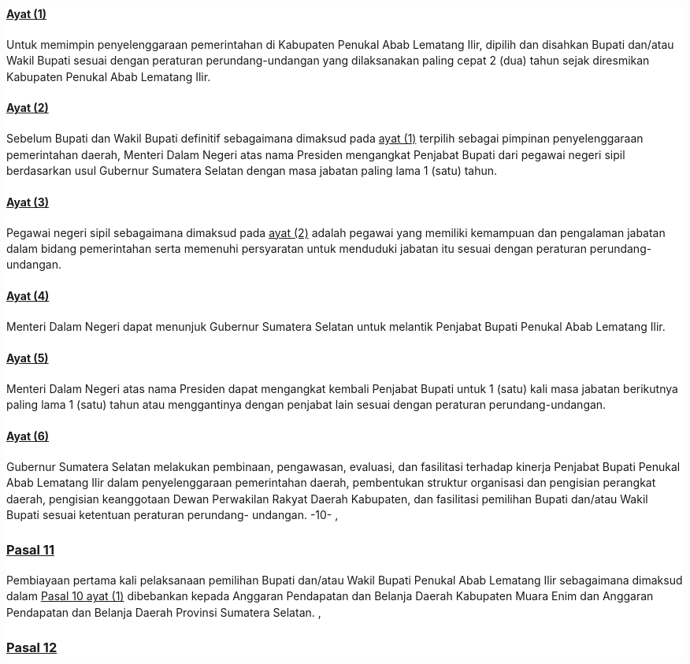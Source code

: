 #### [Ayat (1)](http://example.org/legal/peraturan/uu/2013/7/pasal/0010/versi/20130111/ayat/0001)
Untuk memimpin penyelenggaraan pemerintahan di Kabupaten Penukal Abab Lematang Ilir, dipilih dan disahkan Bupati dan/atau Wakil Bupati sesuai dengan peraturan perundang-undangan yang dilaksanakan paling cepat 2 (dua) tahun sejak diresmikan Kabupaten Penukal Abab Lematang Ilir.

#### [Ayat (2)](http://example.org/legal/peraturan/uu/2013/7/pasal/0010/versi/20130111/ayat/0002)
Sebelum Bupati dan Wakil Bupati definitif sebagaimana dimaksud pada [ayat (1)](http://example.org/legal/peraturan/uu/2013/7/pasal/0010/versi/20130111/ayat/0001) terpilih sebagai pimpinan penyelenggaraan pemerintahan daerah, Menteri Dalam Negeri atas nama Presiden mengangkat Penjabat Bupati dari pegawai negeri sipil berdasarkan usul Gubernur Sumatera Selatan dengan masa jabatan paling lama 1 (satu) tahun.

#### [Ayat (3)](http://example.org/legal/peraturan/uu/2013/7/pasal/0010/versi/20130111/ayat/0003)
Pegawai negeri sipil sebagaimana dimaksud pada [ayat (2)](http://example.org/legal/peraturan/uu/2013/7/pasal/0010/versi/20130111/ayat/0002) adalah pegawai yang memiliki kemampuan dan pengalaman jabatan dalam bidang pemerintahan serta memenuhi persyaratan untuk menduduki jabatan itu sesuai dengan peraturan perundang-undangan.

#### [Ayat (4)](http://example.org/legal/peraturan/uu/2013/7/pasal/0010/versi/20130111/ayat/0004)
Menteri Dalam Negeri dapat menunjuk Gubernur Sumatera Selatan untuk melantik Penjabat Bupati Penukal Abab Lematang Ilir.

#### [Ayat (5)](http://example.org/legal/peraturan/uu/2013/7/pasal/0010/versi/20130111/ayat/0005)
Menteri Dalam Negeri atas nama Presiden dapat mengangkat kembali Penjabat Bupati untuk 1 (satu) kali masa jabatan berikutnya paling lama 1 (satu) tahun atau menggantinya dengan penjabat lain sesuai dengan peraturan perundang-undangan.

#### [Ayat (6)](http://example.org/legal/peraturan/uu/2013/7/pasal/0010/versi/20130111/ayat/0006)
Gubernur Sumatera Selatan melakukan pembinaan, pengawasan, evaluasi, dan fasilitasi terhadap kinerja Penjabat Bupati Penukal Abab Lematang Ilir dalam penyelenggaraan pemerintahan daerah, pembentukan struktur organisasi dan pengisian perangkat daerah, pengisian keanggotaan Dewan Perwakilan Rakyat Daerah Kabupaten, dan fasilitasi pemilihan Bupati dan/atau Wakil Bupati sesuai ketentuan peraturan perundang- undangan. -10-
,
### [Pasal 11](http://example.org/legal/peraturan/uu/2013/7/pasal/0011)
Pembiayaan pertama kali pelaksanaan pemilihan Bupati dan/atau Wakil Bupati Penukal Abab Lematang Ilir sebagaimana dimaksud dalam [Pasal 10 ayat (1)](http://example.org/legal/peraturan/uu/2013/7/pasal/0011/versi/20130111/ayat/0001) dibebankan kepada Anggaran Pendapatan dan Belanja Daerah Kabupaten Muara Enim dan Anggaran Pendapatan dan Belanja Daerah Provinsi Sumatera Selatan.
,
### [Pasal 12](http://example.org/legal/peraturan/uu/2013/7/pasal/0012)
